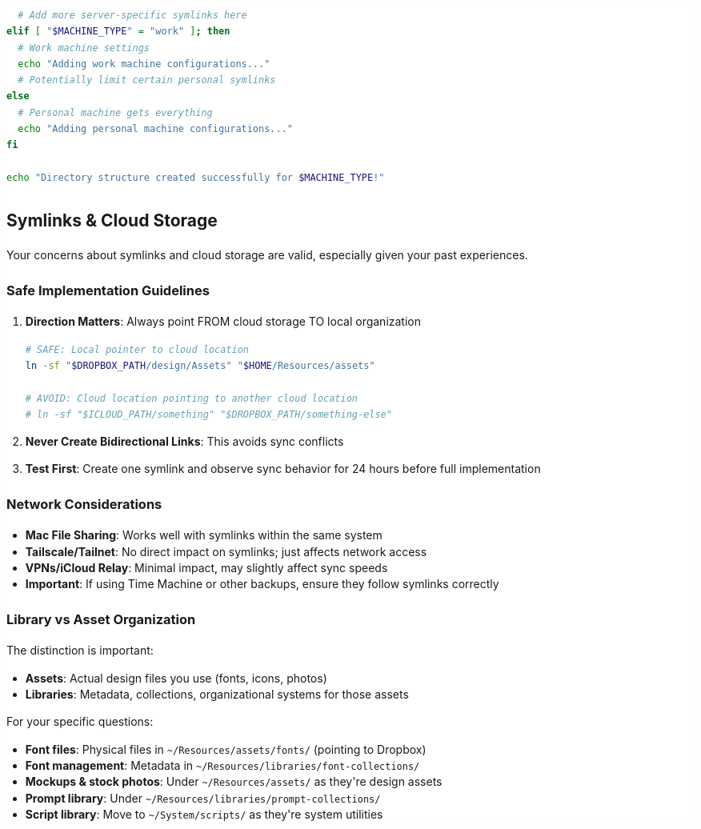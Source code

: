 ```bash
  # Add more server-specific symlinks here
elif [ "$MACHINE_TYPE" = "work" ]; then
  # Work machine settings
  echo "Adding work machine configurations..."
  # Potentially limit certain personal symlinks
else
  # Personal machine gets everything
  echo "Adding personal machine configurations..."
fi

echo "Directory structure created successfully for $MACHINE_TYPE!"
```


## Symlinks & Cloud Storage 

Your concerns about symlinks and cloud storage are valid, especially given your past experiences.

### Safe Implementation Guidelines

1. **Direction Matters**: Always point FROM cloud storage TO local organization
   ```bash
   # SAFE: Local pointer to cloud location
   ln -sf "$DROPBOX_PATH/design/Assets" "$HOME/Resources/assets"
   
   # AVOID: Cloud location pointing to another cloud location
   # ln -sf "$ICLOUD_PATH/something" "$DROPBOX_PATH/something-else"
   ```

2. **Never Create Bidirectional Links**: This avoids sync conflicts
   
3. **Test First**: Create one symlink and observe sync behavior for 24 hours before full implementation

### Network Considerations

- **Mac File Sharing**: Works well with symlinks within the same system
- **Tailscale/Tailnet**: No direct impact on symlinks; just affects network access
- **VPNs/iCloud Relay**: Minimal impact, may slightly affect sync speeds
- **Important**: If using Time Machine or other backups, ensure they follow symlinks correctly





### Library vs Asset Organization

The distinction is important:
- **Assets**: Actual design files you use (fonts, icons, photos)
- **Libraries**: Metadata, collections, organizational systems for those assets

For your specific questions:
- **Font files**: Physical files in `~/Resources/assets/fonts/` (pointing to Dropbox)
- **Font management**: Metadata in `~/Resources/libraries/font-collections/`
- **Mockups & stock photos**: Under `~/Resources/assets/` as they're design assets
- **Prompt library**: Under `~/Resources/libraries/prompt-collections/`
- **Script library**: Move to `~/System/scripts/` as they're system utilities
